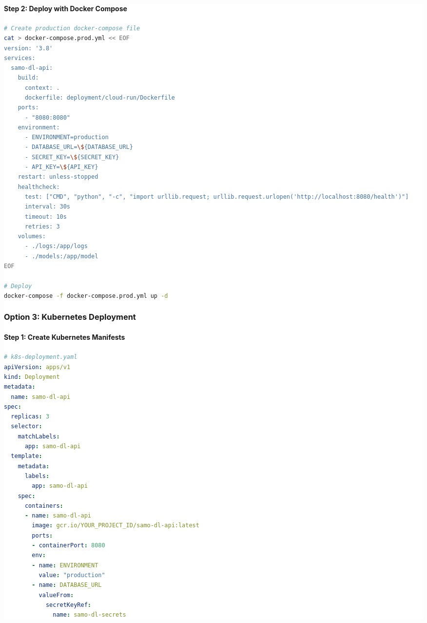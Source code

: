 #### Step 2: Deploy with Docker Compose
```bash
# Create production docker-compose file
cat > docker-compose.prod.yml << EOF
version: '3.8'
services:
  samo-dl-api:
    build:
      context: .
      dockerfile: deployment/cloud-run/Dockerfile
    ports:
      - "8080:8080"
    environment:
      - ENVIRONMENT=production
      - DATABASE_URL=\${DATABASE_URL}
      - SECRET_KEY=\${SECRET_KEY}
      - API_KEY=\${API_KEY}
    restart: unless-stopped
    healthcheck:
      test: ["CMD", "python", "-c", "import urllib.request; urllib.request.urlopen('http://localhost:8080/health')"]
      interval: 30s
      timeout: 10s
      retries: 3
    volumes:
      - ./logs:/app/logs
      - ./models:/app/model
EOF

# Deploy
docker-compose -f docker-compose.prod.yml up -d
```

### Option 3: Kubernetes Deployment

#### Step 1: Create Kubernetes Manifests
```yaml
# k8s-deployment.yaml
apiVersion: apps/v1
kind: Deployment
metadata:
  name: samo-dl-api
spec:
  replicas: 3
  selector:
    matchLabels:
      app: samo-dl-api
  template:
    metadata:
      labels:
        app: samo-dl-api
    spec:
      containers:
      - name: samo-dl-api
        image: gcr.io/YOUR_PROJECT_ID/samo-dl-api:latest
        ports:
        - containerPort: 8080
        env:
        - name: ENVIRONMENT
          value: "production"
        - name: DATABASE_URL
          valueFrom:
            secretKeyRef:
              name: samo-dl-secrets
```